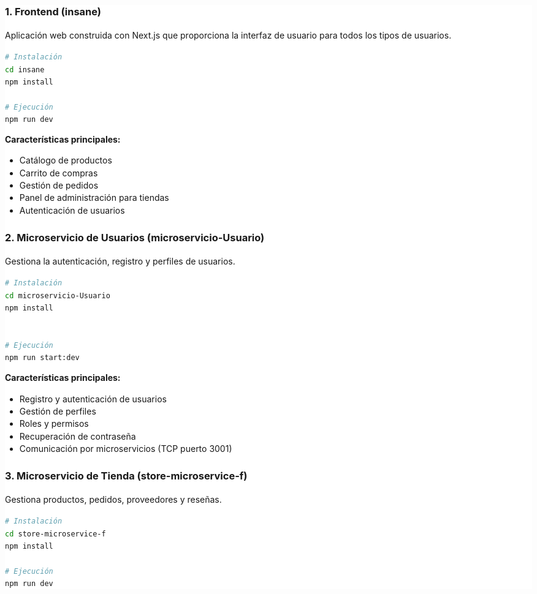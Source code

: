 ### 1. Frontend (insane)

Aplicación web construida con Next.js que proporciona la interfaz de usuario para todos los tipos de usuarios.

```bash
# Instalación
cd insane
npm install

# Ejecución
npm run dev
```

**Características principales:**
- Catálogo de productos
- Carrito de compras
- Gestión de pedidos
- Panel de administración para tiendas
- Autenticación de usuarios

### 2. Microservicio de Usuarios (microservicio-Usuario)

Gestiona la autenticación, registro y perfiles de usuarios.

```bash
# Instalación
cd microservicio-Usuario
npm install


# Ejecución
npm run start:dev
```

**Características principales:**
- Registro y autenticación de usuarios
- Gestión de perfiles
- Roles y permisos
- Recuperación de contraseña
- Comunicación por microservicios (TCP puerto 3001)

### 3. Microservicio de Tienda (store-microservice-f)

Gestiona productos, pedidos, proveedores y reseñas.

```bash
# Instalación
cd store-microservice-f
npm install

# Ejecución
npm run dev
```
